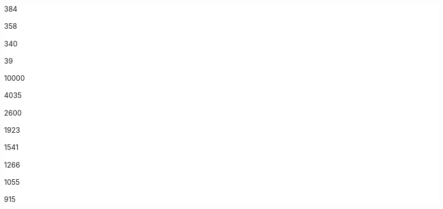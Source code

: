 384

</td>
      <td valign="top" width="31">

358

</td>
      <td valign="top" width="31">

340

</td>
    </tr>
    <tr>
      <td valign="top" width="87">

39

</td>
      <td width="37" valign="top">

10000

</td>
      <td width="31" valign="top">

4035

</td>
      <td width="31" valign="top">

2600

</td>
      <td width="31" valign="top">

1923

</td>
      <td valign="top" width="31">

1541

</td>
      <td valign="top" width="31">

1266

</td>
      <td valign="top" width="31">

1055

</td>
      <td valign="top" width="31">

915

</td>
      <td valign="top" width="31">
